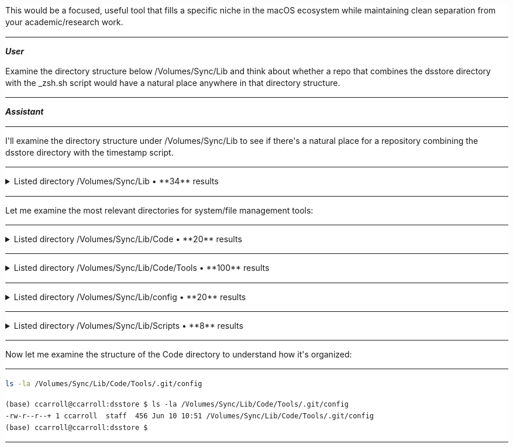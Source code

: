 This would be a focused, useful tool that fills a specific niche in the macOS ecosystem while maintaining clean separation from your academic/research work.

---

_**User**_

Examine the directory structure below /Volumes/Sync/Lib and think about whether a repo that combines the dsstore directory with the _zsh.sh script would have a natural place anywhere in that directory structure.

---

_**Assistant**_



---

I'll examine the directory structure under /Volumes/Sync/Lib to see if there's a natural place for a repository combining the dsstore directory with the timestamp script.

---

<details><summary>Listed directory /Volumes/Sync/Lib • **34** results</summary></details>

---

Let me examine the most relevant directories for system/file management tools:

---

<details><summary>Listed directory /Volumes/Sync/Lib/Code • **20** results</summary></details>

---

<details><summary>Listed directory /Volumes/Sync/Lib/Code/Tools • **100** results</summary></details>

---

<details><summary>Listed directory /Volumes/Sync/Lib/config • **20** results</summary></details>

---

<details><summary>Listed directory /Volumes/Sync/Lib/Scripts • **8** results</summary></details>

---

Now let me examine the structure of the Code directory to understand how it's organized:

---

```bash
ls -la /Volumes/Sync/Lib/Code/Tools/.git/config
```

```
(base) ccarroll@ccarroll:dsstore $ ls -la /Volumes/Sync/Lib/Code/Tools/.git/config
-rw-r--r--+ 1 ccarroll  staff  456 Jun 10 10:51 /Volumes/Sync/Lib/Code/Tools/.git/config
(base) ccarroll@ccarroll:dsstore $
```

---
